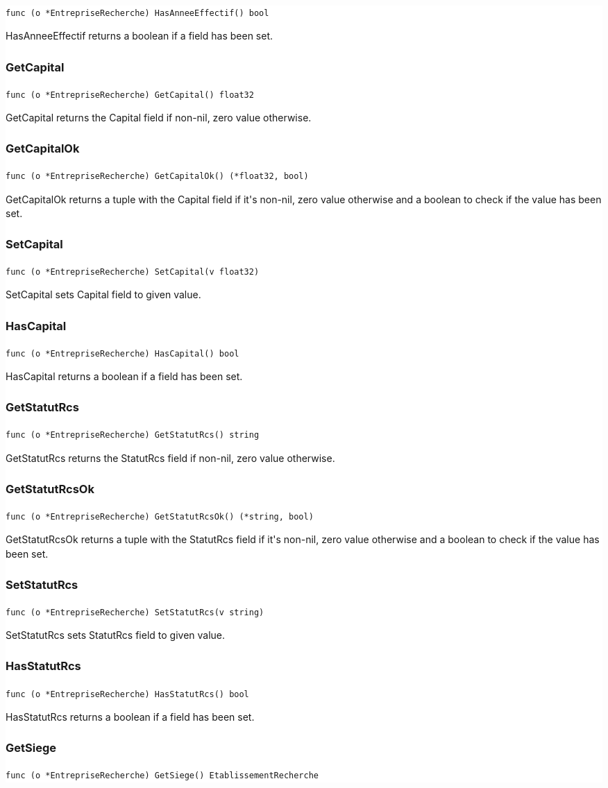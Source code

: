 `func (o *EntrepriseRecherche) HasAnneeEffectif() bool`

HasAnneeEffectif returns a boolean if a field has been set.

### GetCapital

`func (o *EntrepriseRecherche) GetCapital() float32`

GetCapital returns the Capital field if non-nil, zero value otherwise.

### GetCapitalOk

`func (o *EntrepriseRecherche) GetCapitalOk() (*float32, bool)`

GetCapitalOk returns a tuple with the Capital field if it's non-nil, zero value otherwise
and a boolean to check if the value has been set.

### SetCapital

`func (o *EntrepriseRecherche) SetCapital(v float32)`

SetCapital sets Capital field to given value.

### HasCapital

`func (o *EntrepriseRecherche) HasCapital() bool`

HasCapital returns a boolean if a field has been set.

### GetStatutRcs

`func (o *EntrepriseRecherche) GetStatutRcs() string`

GetStatutRcs returns the StatutRcs field if non-nil, zero value otherwise.

### GetStatutRcsOk

`func (o *EntrepriseRecherche) GetStatutRcsOk() (*string, bool)`

GetStatutRcsOk returns a tuple with the StatutRcs field if it's non-nil, zero value otherwise
and a boolean to check if the value has been set.

### SetStatutRcs

`func (o *EntrepriseRecherche) SetStatutRcs(v string)`

SetStatutRcs sets StatutRcs field to given value.

### HasStatutRcs

`func (o *EntrepriseRecherche) HasStatutRcs() bool`

HasStatutRcs returns a boolean if a field has been set.

### GetSiege

`func (o *EntrepriseRecherche) GetSiege() EtablissementRecherche`
